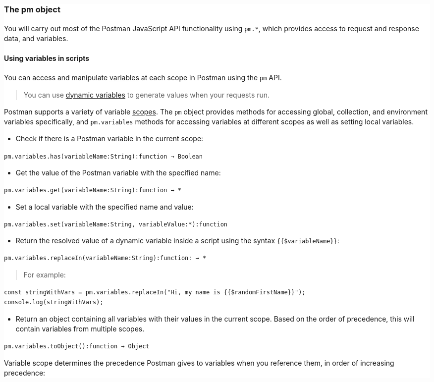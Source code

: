 ### The pm object <a id="the-pm-object"></a>

You will carry out most of the Postman JavaScript API functionality using `pm.*`, which provides access to request and response data, and variables.

#### Using variables in scripts <a id="using-variables-in-scripts"></a>

You can access and manipulate [variables](https://learning.postman.com/docs/sending-requests/variables/) at each scope in Postman using the `pm` API.

> You can use [dynamic variables](https://learning.postman.com/docs/writing-scripts/script-references/variables-list/) to generate values when your requests run.

Postman supports a variety of variable [scopes](https://learning.postman.com/docs/sending-requests/variables/#variable-scopes). The `pm` object provides methods for accessing global, collection, and environment variables specifically, and `pm.variables` methods for accessing variables at different scopes as well as setting local variables.

* Check if there is a Postman variable in the current scope:

```text
pm.variables.has(variableName:String):function → Boolean
```

* Get the value of the Postman variable with the specified name:

```text
pm.variables.get(variableName:String):function → *
```

* Set a local variable with the specified name and value:

```text
pm.variables.set(variableName:String, variableValue:*):function
```

* Return the resolved value of a dynamic variable inside a script using the syntax `{{$variableName}}`:

```text
pm.variables.replaceIn(variableName:String):function: → *
```

> For example:

```text
const stringWithVars = pm.variables.replaceIn("Hi, my name is {{$randomFirstName}}");
console.log(stringWithVars);
```

* Return an object containing all variables with their values in the current scope. Based on the order of precedence, this will contain variables from multiple scopes.

```text
pm.variables.toObject():function → Object
```

Variable scope determines the precedence Postman gives to variables when you reference them, in order of increasing precedence:
